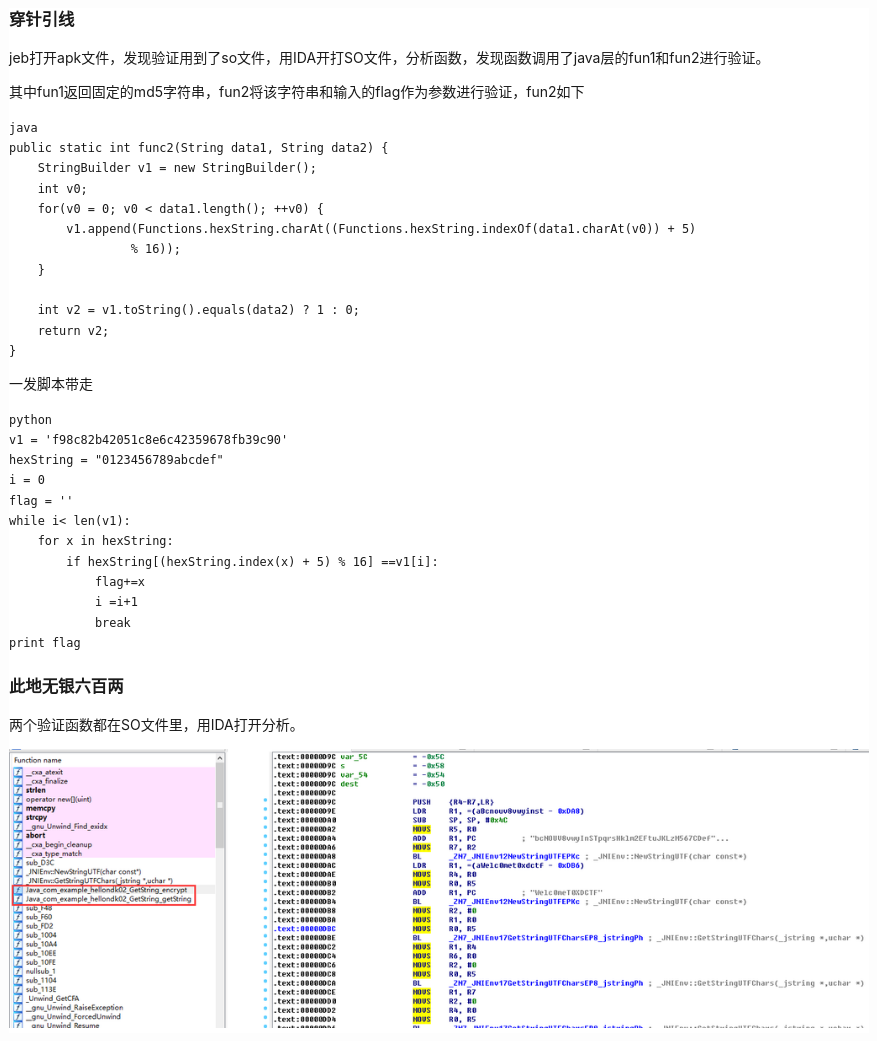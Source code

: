 
### 穿针引线

jeb打开apk文件，发现验证用到了so文件，用IDA开打SO文件，分析函数，发现函数调用了java层的fun1和fun2进行验证。

其中fun1返回固定的md5字符串，fun2将该字符串和输入的flag作为参数进行验证，fun2如下

	java
	public static int func2(String data1, String data2) {
	    StringBuilder v1 = new StringBuilder();
	    int v0;
	    for(v0 = 0; v0 < data1.length(); ++v0) {
	        v1.append(Functions.hexString.charAt((Functions.hexString.indexOf(data1.charAt(v0)) + 5)
	                 % 16));
	    }
	
	    int v2 = v1.toString().equals(data2) ? 1 : 0;
	    return v2;
	}


一发脚本带走

	python
	v1 = 'f98c82b42051c8e6c42359678fb39c90'
	hexString = "0123456789abcdef"
	i = 0
	flag = ''
	while i< len(v1):
		for x in hexString:
			if hexString[(hexString.index(x) + 5) % 16] ==v1[i]:
				flag+=x
				i =i+1
				break
	print flag


### 此地无银六百两

两个验证函数都在SO文件里，用IDA打开分析。

![](2.png)
